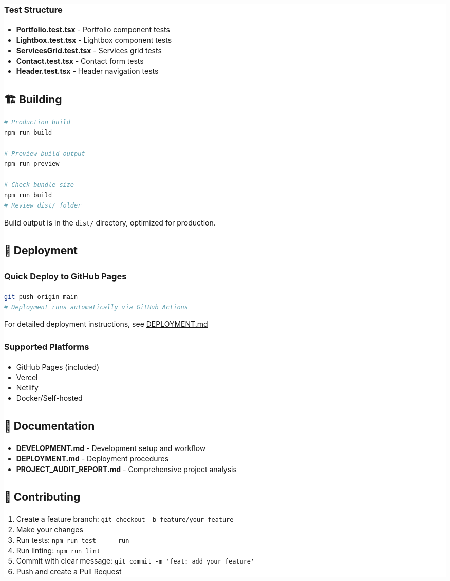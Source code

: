 ### Test Structure
- **Portfolio.test.tsx** - Portfolio component tests
- **Lightbox.test.tsx** - Lightbox component tests
- **ServicesGrid.test.tsx** - Services grid tests
- **Contact.test.tsx** - Contact form tests
- **Header.test.tsx** - Header navigation tests

## 🏗️ Building

```bash
# Production build
npm run build

# Preview build output
npm run preview

# Check bundle size
npm run build
# Review dist/ folder
```

Build output is in the `dist/` directory, optimized for production.

## 🚀 Deployment

### Quick Deploy to GitHub Pages

```bash
git push origin main
# Deployment runs automatically via GitHub Actions
```

For detailed deployment instructions, see [DEPLOYMENT.md](./DEPLOYMENT.md)

### Supported Platforms
- GitHub Pages (included)
- Vercel
- Netlify
- Docker/Self-hosted

## 📖 Documentation

- **[DEVELOPMENT.md](./DEVELOPMENT.md)** - Development setup and workflow
- **[DEPLOYMENT.md](./DEPLOYMENT.md)** - Deployment procedures
- **[PROJECT_AUDIT_REPORT.md](./PROJECT_AUDIT_REPORT.md)** - Comprehensive project analysis

## 🤝 Contributing

1. Create a feature branch: `git checkout -b feature/your-feature`
2. Make your changes
3. Run tests: `npm run test -- --run`
4. Run linting: `npm run lint`
5. Commit with clear message: `git commit -m 'feat: add your feature'`
6. Push and create a Pull Request
